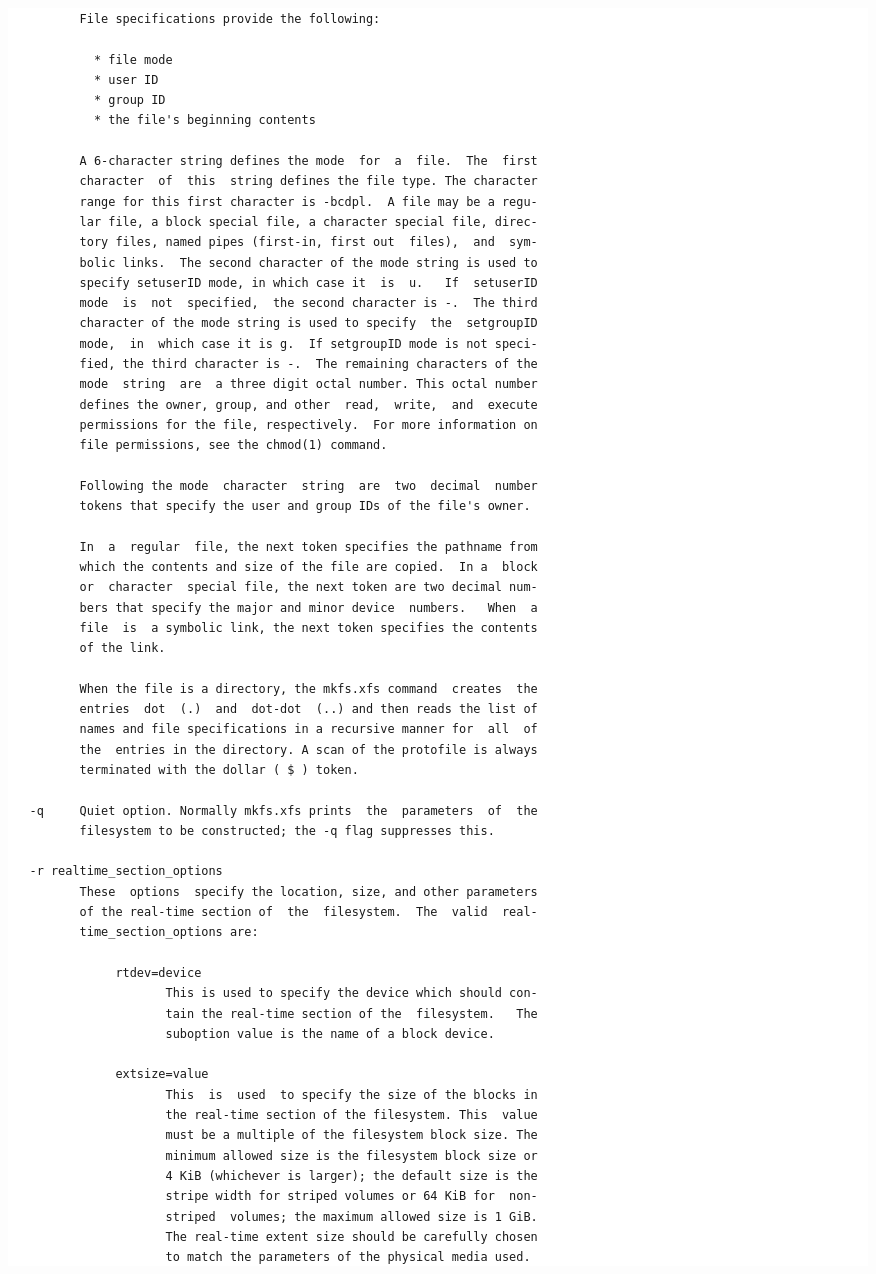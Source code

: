               File specifications provide the following:

                * file mode
                * user ID
                * group ID
                * the file's beginning contents

              A 6-character string defines the mode  for  a  file.  The  first
              character  of  this  string defines the file type. The character
              range for this first character is -bcdpl.  A file may be a regu-
              lar file, a block special file, a character special file, direc-
              tory files, named pipes (first-in, first out  files),  and  sym-
              bolic links.  The second character of the mode string is used to
              specify setuserID mode, in which case it  is  u.   If  setuserID
              mode  is  not  specified,  the second character is -.  The third
              character of the mode string is used to specify  the  setgroupID
              mode,  in  which case it is g.  If setgroupID mode is not speci-
              fied, the third character is -.  The remaining characters of the
              mode  string  are  a three digit octal number. This octal number
              defines the owner, group, and other  read,  write,  and  execute
              permissions for the file, respectively.  For more information on
              file permissions, see the chmod(1) command.

              Following the mode  character  string  are  two  decimal  number
              tokens that specify the user and group IDs of the file's owner.

              In  a  regular  file, the next token specifies the pathname from
              which the contents and size of the file are copied.  In a  block
              or  character  special file, the next token are two decimal num-
              bers that specify the major and minor device  numbers.   When  a
              file  is  a symbolic link, the next token specifies the contents
              of the link.

              When the file is a directory, the mkfs.xfs command  creates  the
              entries  dot  (.)  and  dot-dot  (..) and then reads the list of
              names and file specifications in a recursive manner for  all  of
              the  entries in the directory. A scan of the protofile is always
              terminated with the dollar ( $ ) token.

       -q     Quiet option. Normally mkfs.xfs prints  the  parameters  of  the
              filesystem to be constructed; the -q flag suppresses this.

       -r realtime_section_options
              These  options  specify the location, size, and other parameters
              of the real-time section of  the  filesystem.  The  valid  real-
              time_section_options are:

                   rtdev=device
                          This is used to specify the device which should con-
                          tain the real-time section of the  filesystem.   The
                          suboption value is the name of a block device.

                   extsize=value
                          This  is  used  to specify the size of the blocks in
                          the real-time section of the filesystem. This  value
                          must be a multiple of the filesystem block size. The
                          minimum allowed size is the filesystem block size or
                          4 KiB (whichever is larger); the default size is the
                          stripe width for striped volumes or 64 KiB for  non-
                          striped  volumes; the maximum allowed size is 1 GiB.
                          The real-time extent size should be carefully chosen
                          to match the parameters of the physical media used.
